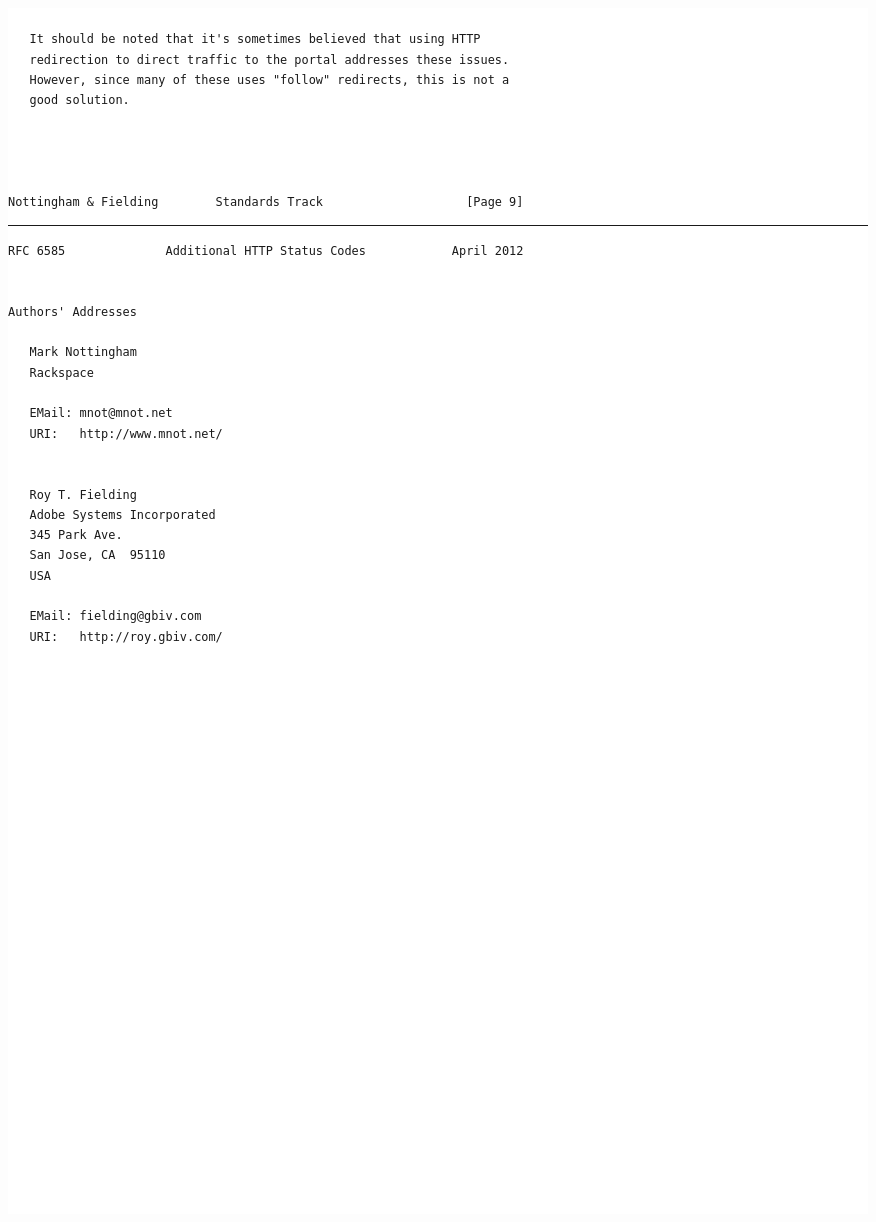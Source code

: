 ``` newpage

   It should be noted that it's sometimes believed that using HTTP
   redirection to direct traffic to the portal addresses these issues.
   However, since many of these uses "follow" redirects, this is not a
   good solution.




Nottingham & Fielding        Standards Track                    [Page 9]
```

------------------------------------------------------------------------

``` newpage
RFC 6585              Additional HTTP Status Codes            April 2012


Authors' Addresses

   Mark Nottingham
   Rackspace

   EMail: mnot@mnot.net
   URI:   http://www.mnot.net/


   Roy T. Fielding
   Adobe Systems Incorporated
   345 Park Ave.
   San Jose, CA  95110
   USA

   EMail: fielding@gbiv.com
   URI:   http://roy.gbiv.com/





























```